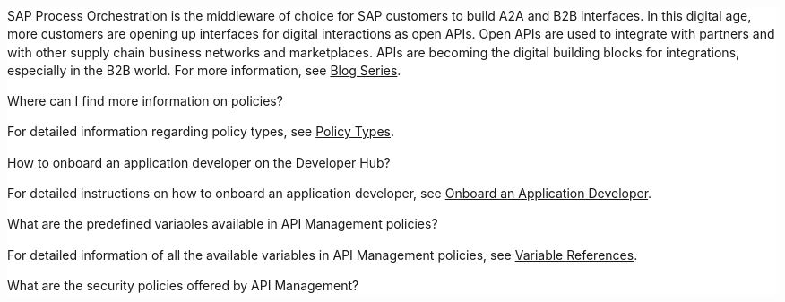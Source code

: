 </td>
<td valign="top">

SAP Process Orchestration is the middleware of choice for SAP customers to build A2A and B2B interfaces. In this digital age, more customers are opening up interfaces for digital interactions as open APIs. Open APIs are used to integrate with partners and with other supply chain business networks and marketplaces. APIs are becoming the digital building blocks for integrations, especially in the B2B world. For more information, see [Blog Series](https://community.sap.com/t5/technology-blogs-by-sap/blog-series-use-sap-cloud-platform-api-management-to-expose-sap-process/ba-p/13343283).

</td>
</tr>
<tr>
<td valign="top">

Where can I find more information on policies?

</td>
<td valign="top">

For detailed information regarding policy types, see [Policy Types](https://help.sap.com/docs/sap-api-management/sap-api-management/policy-types?version=Cloud).

</td>
</tr>
<tr>
<td valign="top">

How to onboard an application developer on the Developer Hub?

</td>
<td valign="top">

For detailed instructions on how to onboard an application developer, see [Onboard an Application Developer](https://help.sap.com/docs/sap-api-management/sap-api-management/onboard-application-developer?version=Cloud).

</td>
</tr>
<tr>
<td valign="top">

What are the predefined variables available in API Management policies?

</td>
<td valign="top">

For detailed information of all the available variables in API Management policies, see [Variable References](https://help.sap.com/docs/sap-api-management/sap-api-management/variable-references?version=Cloud).

</td>
</tr>
<tr>
<td valign="top">

What are the security policies offered by API Management?
